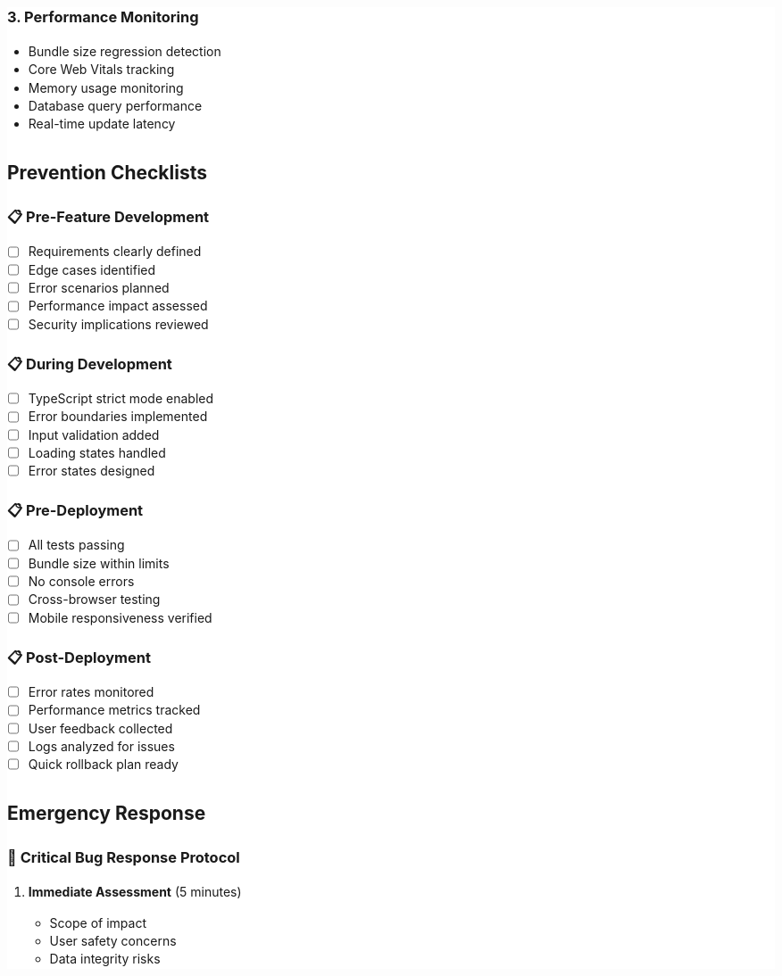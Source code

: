 ### 3. Performance Monitoring

- Bundle size regression detection
- Core Web Vitals tracking
- Memory usage monitoring
- Database query performance
- Real-time update latency

## Prevention Checklists

### 📋 **Pre-Feature Development**

- [ ] Requirements clearly defined
- [ ] Edge cases identified
- [ ] Error scenarios planned
- [ ] Performance impact assessed
- [ ] Security implications reviewed

### 📋 **During Development**

- [ ] TypeScript strict mode enabled
- [ ] Error boundaries implemented
- [ ] Input validation added
- [ ] Loading states handled
- [ ] Error states designed

### 📋 **Pre-Deployment**

- [ ] All tests passing
- [ ] Bundle size within limits
- [ ] No console errors
- [ ] Cross-browser testing
- [ ] Mobile responsiveness verified

### 📋 **Post-Deployment**

- [ ] Error rates monitored
- [ ] Performance metrics tracked
- [ ] User feedback collected
- [ ] Logs analyzed for issues
- [ ] Quick rollback plan ready

## Emergency Response

### 🚨 **Critical Bug Response Protocol**

1. **Immediate Assessment** (5 minutes)

   - Scope of impact
   - User safety concerns
   - Data integrity risks
